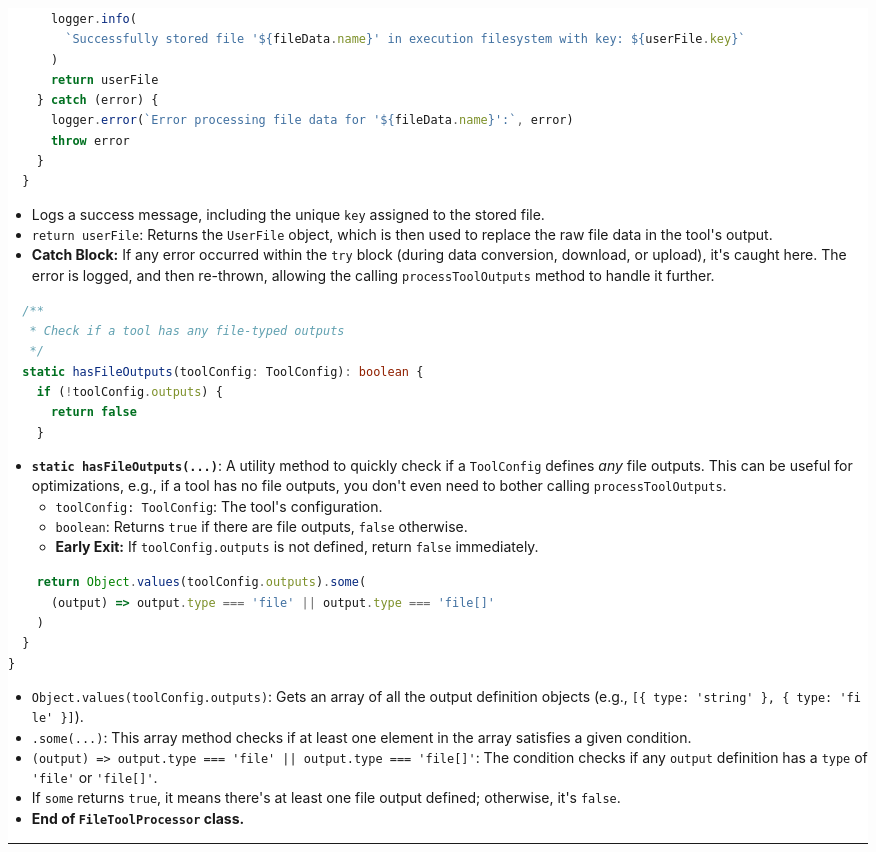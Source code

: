 ```typescript
      logger.info(
        `Successfully stored file '${fileData.name}' in execution filesystem with key: ${userFile.key}`
      )
      return userFile
    } catch (error) {
      logger.error(`Error processing file data for '${fileData.name}':`, error)
      throw error
    }
  }
```
*   Logs a success message, including the unique `key` assigned to the stored file.
*   `return userFile`: Returns the `UserFile` object, which is then used to replace the raw file data in the tool's output.
*   **Catch Block:** If any error occurred within the `try` block (during data conversion, download, or upload), it's caught here. The error is logged, and then re-thrown, allowing the calling `processToolOutputs` method to handle it further.

```typescript
  /**
   * Check if a tool has any file-typed outputs
   */
  static hasFileOutputs(toolConfig: ToolConfig): boolean {
    if (!toolConfig.outputs) {
      return false
    }
```
*   **`static hasFileOutputs(...)`**: A utility method to quickly check if a `ToolConfig` defines *any* file outputs. This can be useful for optimizations, e.g., if a tool has no file outputs, you don't even need to bother calling `processToolOutputs`.
    *   `toolConfig: ToolConfig`: The tool's configuration.
    *   `boolean`: Returns `true` if there are file outputs, `false` otherwise.
    *   **Early Exit:** If `toolConfig.outputs` is not defined, return `false` immediately.

```typescript
    return Object.values(toolConfig.outputs).some(
      (output) => output.type === 'file' || output.type === 'file[]'
    )
  }
}
```
*   `Object.values(toolConfig.outputs)`: Gets an array of all the output definition objects (e.g., `[{ type: 'string' }, { type: 'file' }]`).
*   `.some(...)`: This array method checks if at least one element in the array satisfies a given condition.
*   `(output) => output.type === 'file' || output.type === 'file[]'`: The condition checks if any `output` definition has a `type` of `'file'` or `'file[]'`.
*   If `some` returns `true`, it means there's at least one file output defined; otherwise, it's `false`.
*   **End of `FileToolProcessor` class.**

---